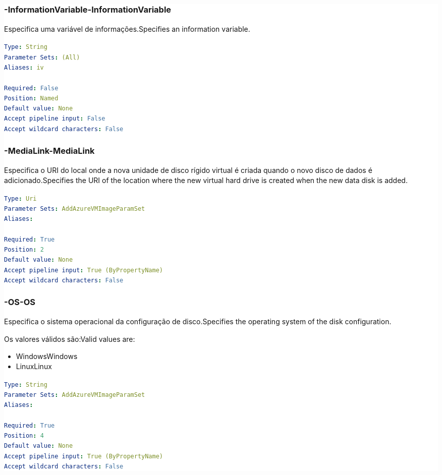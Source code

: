 ### <span data-ttu-id="628c1-128">-InformationVariable</span><span class="sxs-lookup"><span data-stu-id="628c1-128">-InformationVariable</span></span>
<span data-ttu-id="628c1-129">Especifica uma variável de informações.</span><span class="sxs-lookup"><span data-stu-id="628c1-129">Specifies an information variable.</span></span>

```yaml
Type: String
Parameter Sets: (All)
Aliases: iv

Required: False
Position: Named
Default value: None
Accept pipeline input: False
Accept wildcard characters: False
```

### <span data-ttu-id="628c1-130">-MediaLink</span><span class="sxs-lookup"><span data-stu-id="628c1-130">-MediaLink</span></span>
<span data-ttu-id="628c1-131">Especifica o URI do local onde a nova unidade de disco rígido virtual é criada quando o novo disco de dados é adicionado.</span><span class="sxs-lookup"><span data-stu-id="628c1-131">Specifies the URI of the location where the new virtual hard drive is created when the new data disk is added.</span></span>

```yaml
Type: Uri
Parameter Sets: AddAzureVMImageParamSet
Aliases: 

Required: True
Position: 2
Default value: None
Accept pipeline input: True (ByPropertyName)
Accept wildcard characters: False
```

### <span data-ttu-id="628c1-132">-OS</span><span class="sxs-lookup"><span data-stu-id="628c1-132">-OS</span></span>
<span data-ttu-id="628c1-133">Especifica o sistema operacional da configuração de disco.</span><span class="sxs-lookup"><span data-stu-id="628c1-133">Specifies the operating system of the disk configuration.</span></span>

<span data-ttu-id="628c1-134">Os valores válidos são:</span><span class="sxs-lookup"><span data-stu-id="628c1-134">Valid values are:</span></span>

- <span data-ttu-id="628c1-135">Windows</span><span class="sxs-lookup"><span data-stu-id="628c1-135">Windows</span></span>
- <span data-ttu-id="628c1-136">Linux</span><span class="sxs-lookup"><span data-stu-id="628c1-136">Linux</span></span>

```yaml
Type: String
Parameter Sets: AddAzureVMImageParamSet
Aliases: 

Required: True
Position: 4
Default value: None
Accept pipeline input: True (ByPropertyName)
Accept wildcard characters: False
```
